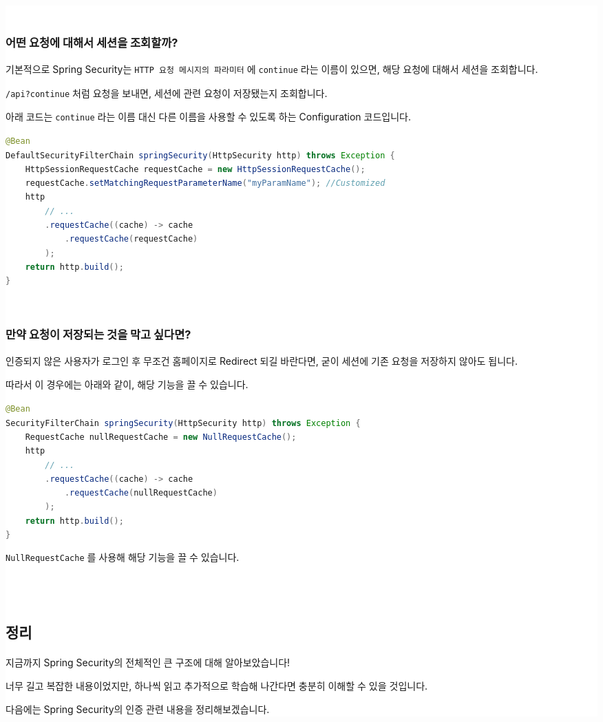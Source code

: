 <br/>

### 어떤 요청에 대해서 세션을 조회할까?

기본적으로 Spring Security는 `HTTP 요청 메시지의 파라미터` 에 `continue` 라는 이름이 있으면, 해당 요청에 대해서 세션을 조회합니다.

`/api?continue` 처럼 요청을 보내면, 세션에 관련 요청이 저장됐는지 조회합니다.

아래 코드는 `continue` 라는 이름 대신 다른 이름을 사용할 수 있도록 하는 Configuration 코드입니다.

```java
@Bean
DefaultSecurityFilterChain springSecurity(HttpSecurity http) throws Exception {
	HttpSessionRequestCache requestCache = new HttpSessionRequestCache();
	requestCache.setMatchingRequestParameterName("myParamName"); //Customized
	http
		// ...
		.requestCache((cache) -> cache
			.requestCache(requestCache)
		);
	return http.build();
}
```

<br/>

### 만약 요청이 저장되는 것을 막고 싶다면?

인증되지 않은 사용자가 로그인 후 무조건 홈페이지로 Redirect 되길 바란다면, 굳이 세션에 기존 요청을 저장하지 않아도 됩니다.

따라서 이 경우에는 아래와 같이, 해당 기능을 끌 수 있습니다.

```java
@Bean
SecurityFilterChain springSecurity(HttpSecurity http) throws Exception {
    RequestCache nullRequestCache = new NullRequestCache();
    http
        // ...
        .requestCache((cache) -> cache
            .requestCache(nullRequestCache)
        );
    return http.build();
}
```

`NullRequestCache` 를 사용해 해당 기능을 끌 수 있습니다.

<br/><br/>

## 정리

지금까지 Spring Security의 전체적인 큰 구조에 대해 알아보았습니다!

너무 길고 복잡한 내용이었지만, 하나씩 읽고 추가적으로 학습해 나간다면 충분히 이해할 수 있을 것입니다.

다음에는 Spring Security의 인증 관련 내용을 정리해보겠습니다.

